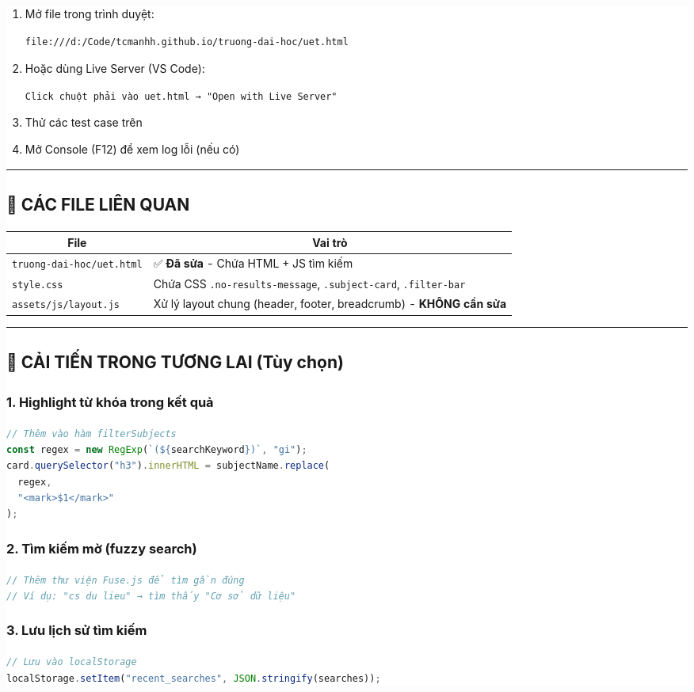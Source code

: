 1. Mở file trong trình duyệt:

   ```
   file:///d:/Code/tcmanhh.github.io/truong-dai-hoc/uet.html
   ```

2. Hoặc dùng Live Server (VS Code):

   ```
   Click chuột phải vào uet.html → "Open with Live Server"
   ```

3. Thử các test case trên

4. Mở Console (F12) để xem log lỗi (nếu có)

---

## 📁 CÁC FILE LIÊN QUAN

| File                      | Vai trò                                                             |
| ------------------------- | ------------------------------------------------------------------- |
| `truong-dai-hoc/uet.html` | ✅ **Đã sửa** - Chứa HTML + JS tìm kiếm                             |
| `style.css`               | Chứa CSS `.no-results-message`, `.subject-card`, `.filter-bar`      |
| `assets/js/layout.js`     | Xử lý layout chung (header, footer, breadcrumb) - **KHÔNG cần sửa** |

---

## 🚀 CẢI TIẾN TRONG TƯƠNG LAI (Tùy chọn)

### 1. Highlight từ khóa trong kết quả

```javascript
// Thêm vào hàm filterSubjects
const regex = new RegExp(`(${searchKeyword})`, "gi");
card.querySelector("h3").innerHTML = subjectName.replace(
  regex,
  "<mark>$1</mark>"
);
```

### 2. Tìm kiếm mờ (fuzzy search)

```javascript
// Thêm thư viện Fuse.js để tìm gần đúng
// Ví dụ: "cs du lieu" → tìm thấy "Cơ sở dữ liệu"
```

### 3. Lưu lịch sử tìm kiếm

```javascript
// Lưu vào localStorage
localStorage.setItem("recent_searches", JSON.stringify(searches));
```

